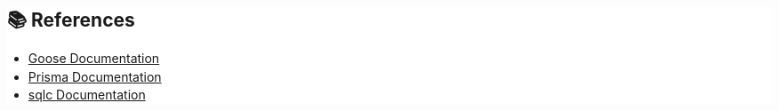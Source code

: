 ## 📚 References

- [Goose Documentation](https://pressly.github.io/goose/)
- [Prisma Documentation](https://www.prisma.io/docs/)
- [sqlc Documentation](https://docs.sqlc.dev/)
